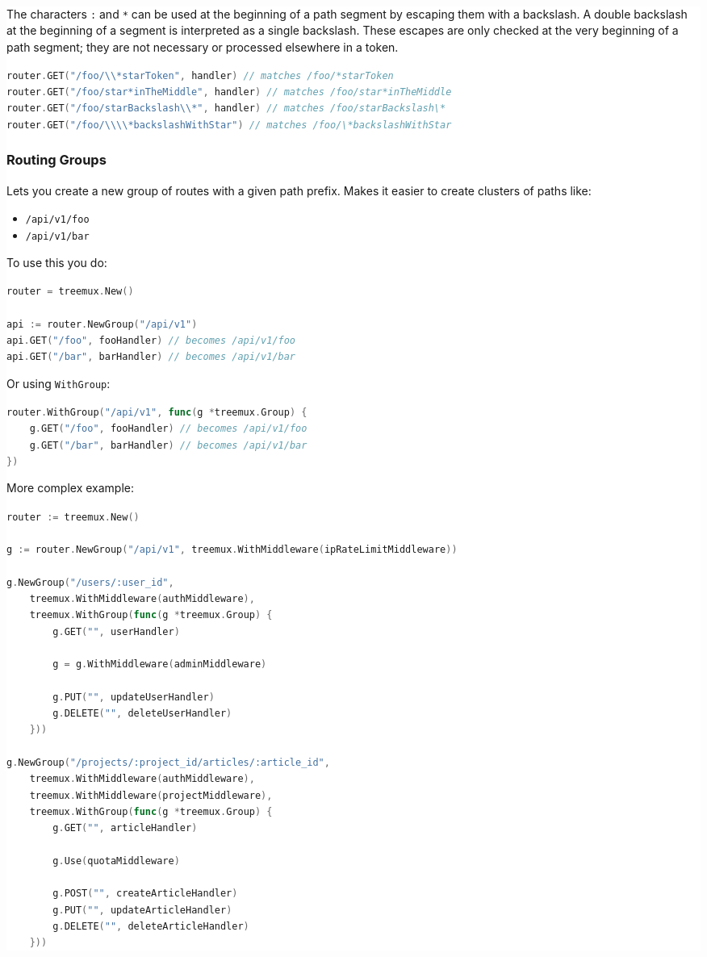 The characters `:` and `*` can be used at the beginning of a path segment by escaping them with a
backslash. A double backslash at the beginning of a segment is interpreted as a single backslash.
These escapes are only checked at the very beginning of a path segment; they are not necessary or
processed elsewhere in a token.

```go
router.GET("/foo/\\*starToken", handler) // matches /foo/*starToken
router.GET("/foo/star*inTheMiddle", handler) // matches /foo/star*inTheMiddle
router.GET("/foo/starBackslash\\*", handler) // matches /foo/starBackslash\*
router.GET("/foo/\\\\*backslashWithStar") // matches /foo/\*backslashWithStar
```

### Routing Groups

Lets you create a new group of routes with a given path prefix. Makes it easier to create clusters
of paths like:

- `/api/v1/foo`
- `/api/v1/bar`

To use this you do:

```go
router = treemux.New()

api := router.NewGroup("/api/v1")
api.GET("/foo", fooHandler) // becomes /api/v1/foo
api.GET("/bar", barHandler) // becomes /api/v1/bar
```

Or using `WithGroup`:

```go
router.WithGroup("/api/v1", func(g *treemux.Group) {
    g.GET("/foo", fooHandler) // becomes /api/v1/foo
    g.GET("/bar", barHandler) // becomes /api/v1/bar
})
```

More complex example:

```go
router := treemux.New()

g := router.NewGroup("/api/v1", treemux.WithMiddleware(ipRateLimitMiddleware))

g.NewGroup("/users/:user_id",
    treemux.WithMiddleware(authMiddleware),
    treemux.WithGroup(func(g *treemux.Group) {
        g.GET("", userHandler)

        g = g.WithMiddleware(adminMiddleware)

        g.PUT("", updateUserHandler)
        g.DELETE("", deleteUserHandler)
    }))

g.NewGroup("/projects/:project_id/articles/:article_id",
    treemux.WithMiddleware(authMiddleware),
    treemux.WithMiddleware(projectMiddleware),
    treemux.WithGroup(func(g *treemux.Group) {
        g.GET("", articleHandler)

        g.Use(quotaMiddleware)

        g.POST("", createArticleHandler)
        g.PUT("", updateArticleHandler)
        g.DELETE("", deleteArticleHandler)
    }))
```